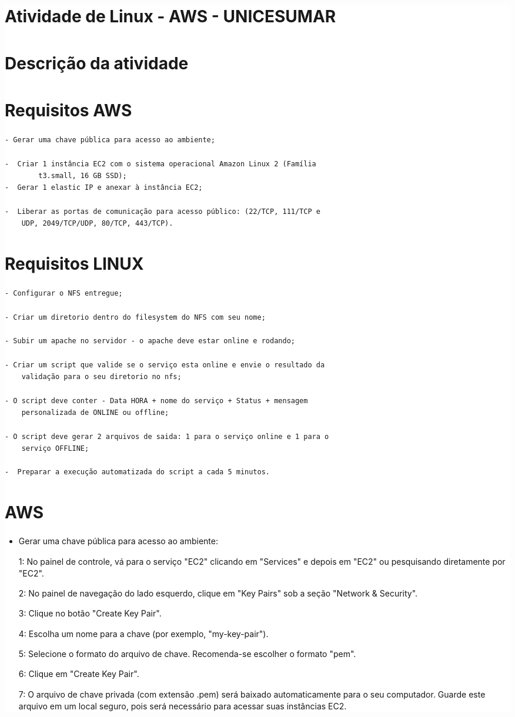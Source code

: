 
# Atividade de Linux - AWS - UNICESUMAR

# Descrição da atividade

# Requisitos AWS

    - Gerar uma chave pública para acesso ao ambiente;

    -  Criar 1 instância EC2 com o sistema operacional Amazon Linux 2 (Família
            t3.small, 16 GB SSD);
    -  Gerar 1 elastic IP e anexar à instância EC2;

    -  Liberar as portas de comunicação para acesso público: (22/TCP, 111/TCP e
        UDP, 2049/TCP/UDP, 80/TCP, 443/TCP).

# Requisitos LINUX

    - Configurar o NFS entregue;

    - Criar um diretorio dentro do filesystem do NFS com seu nome;

    - Subir um apache no servidor - o apache deve estar online e rodando;

    - Criar um script que valide se o serviço esta online e envie o resultado da
        validação para o seu diretorio no nfs;

    - O script deve conter - Data HORA + nome do serviço + Status + mensagem
        personalizada de ONLINE ou offline;

    - O script deve gerar 2 arquivos de saida: 1 para o serviço online e 1 para o
        serviço OFFLINE;

    -  Preparar a execução automatizada do script a cada 5 minutos.

# AWS
- Gerar uma chave pública para acesso ao ambiente:

    1: No painel de controle, vá para o serviço "EC2" clicando em "Services" e depois   em "EC2" ou pesquisando diretamente por "EC2".

    2: No painel de navegação do lado esquerdo, clique em "Key Pairs" sob a seção "Network & Security".

    3: Clique no botão "Create Key Pair".

    4: Escolha um nome para a chave (por exemplo, "my-key-pair").

    5: Selecione o formato do arquivo de chave. Recomenda-se escolher o formato "pem".

    6: Clique em "Create Key Pair".

    7: O arquivo de chave privada (com extensão .pem) será baixado automaticamente para o seu computador. Guarde este arquivo em um local seguro, pois será necessário para acessar suas instâncias EC2.
